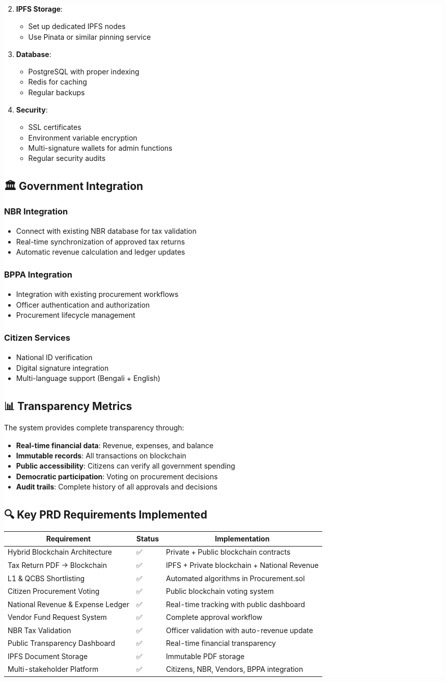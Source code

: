 2. **IPFS Storage**:
   - Set up dedicated IPFS nodes
   - Use Pinata or similar pinning service

3. **Database**:
   - PostgreSQL with proper indexing
   - Redis for caching
   - Regular backups

4. **Security**:
   - SSL certificates
   - Environment variable encryption
   - Multi-signature wallets for admin functions
   - Regular security audits

## 🏛️ Government Integration

### NBR Integration
- Connect with existing NBR database for tax validation
- Real-time synchronization of approved tax returns
- Automatic revenue calculation and ledger updates

### BPPA Integration  
- Integration with existing procurement workflows
- Officer authentication and authorization
- Procurement lifecycle management

### Citizen Services
- National ID verification
- Digital signature integration
- Multi-language support (Bengali + English)

## 📊 Transparency Metrics

The system provides complete transparency through:

- **Real-time financial data**: Revenue, expenses, and balance
- **Immutable records**: All transactions on blockchain
- **Public accessibility**: Citizens can verify all government spending
- **Democratic participation**: Voting on procurement decisions
- **Audit trails**: Complete history of all approvals and decisions

## 🔍 Key PRD Requirements Implemented

| Requirement | Status | Implementation |
|-------------|--------|----------------|
| Hybrid Blockchain Architecture | ✅ | Private + Public blockchain contracts |
| Tax Return PDF → Blockchain | ✅ | IPFS + Private blockchain + National Revenue |
| L1 & QCBS Shortlisting | ✅ | Automated algorithms in Procurement.sol |
| Citizen Procurement Voting | ✅ | Public blockchain voting system |
| National Revenue & Expense Ledger | ✅ | Real-time tracking with public dashboard |
| Vendor Fund Request System | ✅ | Complete approval workflow |
| NBR Tax Validation | ✅ | Officer validation with auto-revenue update |
| Public Transparency Dashboard | ✅ | Real-time financial transparency |
| IPFS Document Storage | ✅ | Immutable PDF storage |
| Multi-stakeholder Platform | ✅ | Citizens, NBR, Vendors, BPPA integration |
